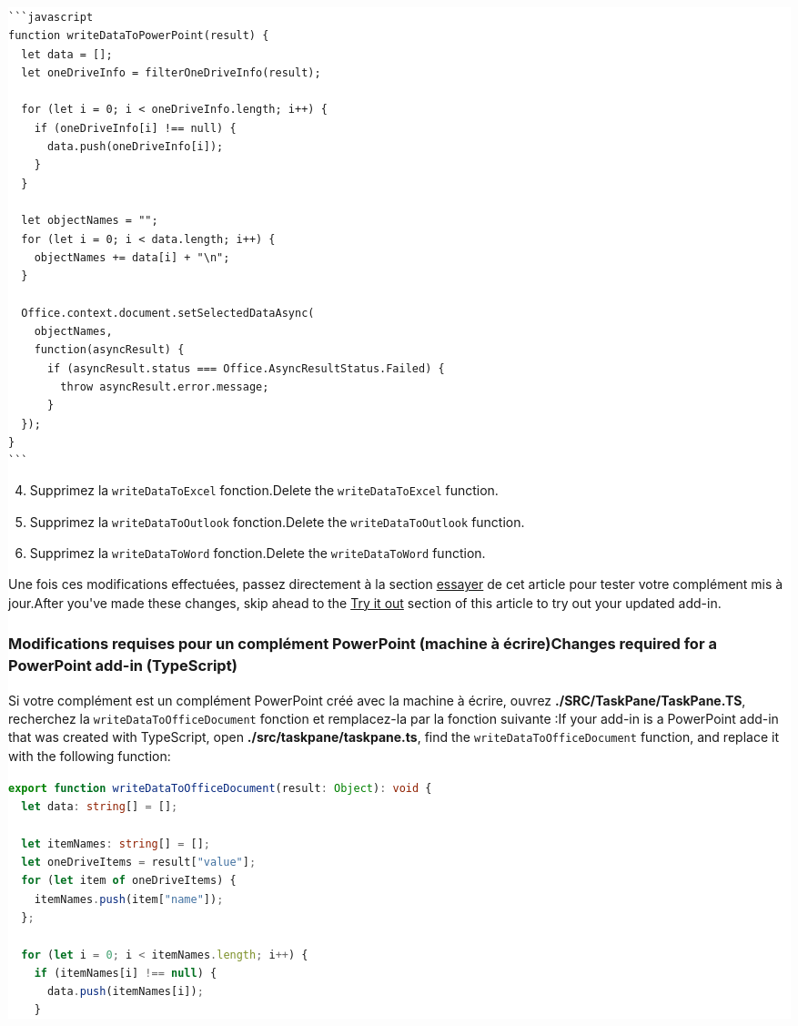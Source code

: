     ```javascript
    function writeDataToPowerPoint(result) {
      let data = [];
      let oneDriveInfo = filterOneDriveInfo(result);

      for (let i = 0; i < oneDriveInfo.length; i++) {
        if (oneDriveInfo[i] !== null) {
          data.push(oneDriveInfo[i]);
        }
      }

      let objectNames = "";
      for (let i = 0; i < data.length; i++) {
        objectNames += data[i] + "\n";
      }

      Office.context.document.setSelectedDataAsync(
        objectNames, 
        function(asyncResult) {
          if (asyncResult.status === Office.AsyncResultStatus.Failed) {
            throw asyncResult.error.message;
          }
      });
    }
    ```

4. <span data-ttu-id="3a9c6-200">Supprimez la `writeDataToExcel` fonction.</span><span class="sxs-lookup"><span data-stu-id="3a9c6-200">Delete the `writeDataToExcel` function.</span></span>

5. <span data-ttu-id="3a9c6-201">Supprimez la `writeDataToOutlook` fonction.</span><span class="sxs-lookup"><span data-stu-id="3a9c6-201">Delete the `writeDataToOutlook` function.</span></span>

6. <span data-ttu-id="3a9c6-202">Supprimez la `writeDataToWord` fonction.</span><span class="sxs-lookup"><span data-stu-id="3a9c6-202">Delete the `writeDataToWord` function.</span></span>

<span data-ttu-id="3a9c6-203">Une fois ces modifications effectuées, passez directement à la section [essayer](#try-it-out) de cet article pour tester votre complément mis à jour.</span><span class="sxs-lookup"><span data-stu-id="3a9c6-203">After you've made these changes, skip ahead to the [Try it out](#try-it-out) section of this article to try out your updated add-in.</span></span>

### <a name="changes-required-for-a-powerpoint-add-in-typescript"></a><span data-ttu-id="3a9c6-204">Modifications requises pour un complément PowerPoint (machine à écrire)</span><span class="sxs-lookup"><span data-stu-id="3a9c6-204">Changes required for a PowerPoint add-in (TypeScript)</span></span>

<span data-ttu-id="3a9c6-205">Si votre complément est un complément PowerPoint créé avec la machine à écrire, ouvrez **./SRC/TaskPane/TaskPane.TS**, recherchez la `writeDataToOfficeDocument` fonction et remplacez-la par la fonction suivante :</span><span class="sxs-lookup"><span data-stu-id="3a9c6-205">If your add-in is a PowerPoint add-in that was created with TypeScript, open **./src/taskpane/taskpane.ts**, find the `writeDataToOfficeDocument` function, and replace it with the following function:</span></span>

```typescript
export function writeDataToOfficeDocument(result: Object): void {
  let data: string[] = [];

  let itemNames: string[] = [];
  let oneDriveItems = result["value"];
  for (let item of oneDriveItems) {
    itemNames.push(item["name"]);
  };

  for (let i = 0; i < itemNames.length; i++) {
    if (itemNames[i] !== null) {
      data.push(itemNames[i]);
    }
```